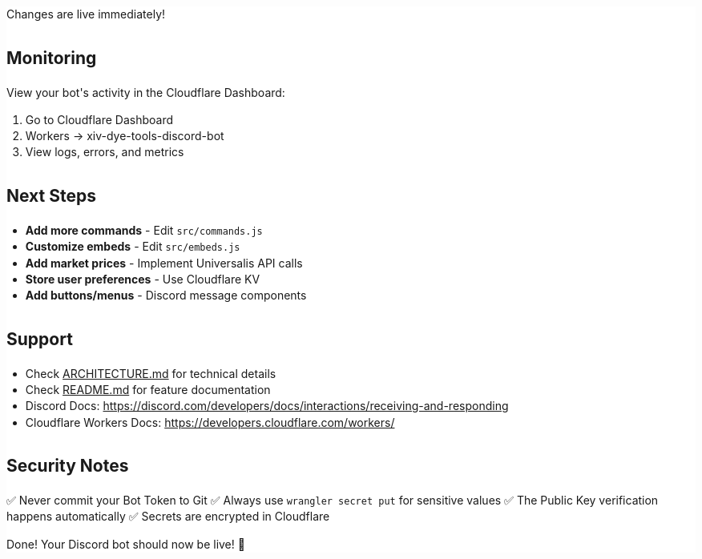 Changes are live immediately!

## Monitoring

View your bot's activity in the Cloudflare Dashboard:

1. Go to Cloudflare Dashboard
2. Workers → xiv-dye-tools-discord-bot
3. View logs, errors, and metrics

## Next Steps

- **Add more commands** - Edit `src/commands.js`
- **Customize embeds** - Edit `src/embeds.js`
- **Add market prices** - Implement Universalis API calls
- **Store user preferences** - Use Cloudflare KV
- **Add buttons/menus** - Discord message components

## Support

- Check [ARCHITECTURE.md](./ARCHITECTURE.md) for technical details
- Check [README.md](./README.md) for feature documentation
- Discord Docs: https://discord.com/developers/docs/interactions/receiving-and-responding
- Cloudflare Workers Docs: https://developers.cloudflare.com/workers/

## Security Notes

✅ Never commit your Bot Token to Git
✅ Always use `wrangler secret put` for sensitive values
✅ The Public Key verification happens automatically
✅ Secrets are encrypted in Cloudflare

Done! Your Discord bot should now be live! 🎉
